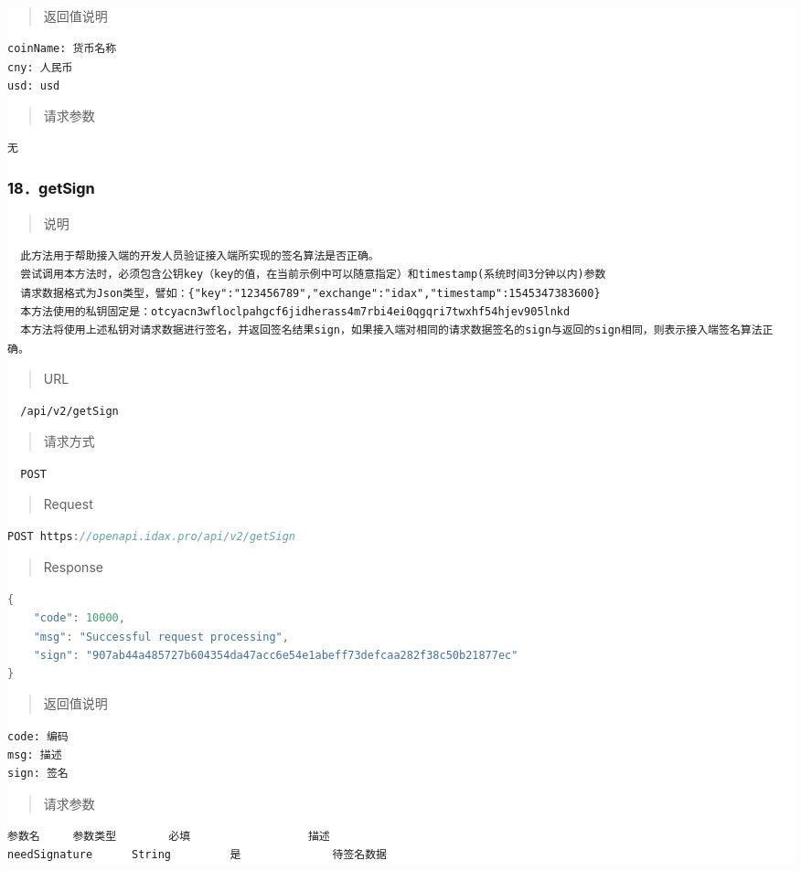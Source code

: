 > 返回值说明

```
coinName: 货币名称
cny: 人民币
usd: usd
```

> 请求参数

```
无
```

### 18．getSign 
> 说明
```
  此方法用于帮助接入端的开发人员验证接入端所实现的签名算法是否正确。
  尝试调用本方法时，必须包含公钥key（key的值，在当前示例中可以随意指定）和timestamp(系统时间3分钟以内)参数
  请求数据格式为Json类型，譬如：{"key":"123456789","exchange":"idax","timestamp":1545347383600}
  本方法使用的私钥固定是：otcyacn3wfloclpahgcf6jidherass4m7rbi4ei0qgqri7twxhf54hjev905lnkd
  本方法将使用上述私钥对请求数据进行签名，并返回签名结果sign，如果接入端对相同的请求数据签名的sign与返回的sign相同，则表示接入端签名算法正确。
```
> URL
```
  /api/v2/getSign
```
> 请求方式
```
  POST
```
> Request

```java
POST https://openapi.idax.pro/api/v2/getSign
```

> Response

```java
{
	"code": 10000,
	"msg": "Successful request processing",
	"sign": "907ab44a485727b604354da47acc6e54e1abeff73defcaa282f38c50b21877ec"
}
```

> 返回值说明

```
code: 编码
msg: 描述
sign: 签名
```

> 请求参数

```
参数名		参数类型		必填					描述
needSignature	   String	      是		         待签名数据
```
